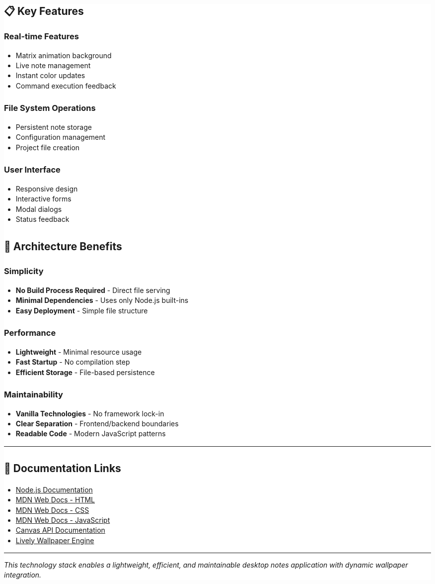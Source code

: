 ## 📋 Key Features

### Real-time Features
- Matrix animation background
- Live note management
- Instant color updates
- Command execution feedback

### File System Operations
- Persistent note storage
- Configuration management
- Project file creation

### User Interface
- Responsive design
- Interactive forms
- Modal dialogs
- Status feedback

## 🔮 Architecture Benefits

### Simplicity
- **No Build Process Required** - Direct file serving
- **Minimal Dependencies** - Uses only Node.js built-ins
- **Easy Deployment** - Simple file structure

### Performance
- **Lightweight** - Minimal resource usage
- **Fast Startup** - No compilation step
- **Efficient Storage** - File-based persistence

### Maintainability
- **Vanilla Technologies** - No framework lock-in
- **Clear Separation** - Frontend/backend boundaries
- **Readable Code** - Modern JavaScript patterns

---

## 📖 Documentation Links

- [Node.js Documentation](https://nodejs.org/docs)
- [MDN Web Docs - HTML](https://developer.mozilla.org/docs/Web/HTML)
- [MDN Web Docs - CSS](https://developer.mozilla.org/docs/Web/CSS)
- [MDN Web Docs - JavaScript](https://developer.mozilla.org/docs/Web/JavaScript)
- [Canvas API Documentation](https://developer.mozilla.org/docs/Web/API/Canvas_API)
- [Lively Wallpaper Engine](https://github.com/rocksdanister/lively)

---

*This technology stack enables a lightweight, efficient, and maintainable desktop notes application with dynamic wallpaper integration.*